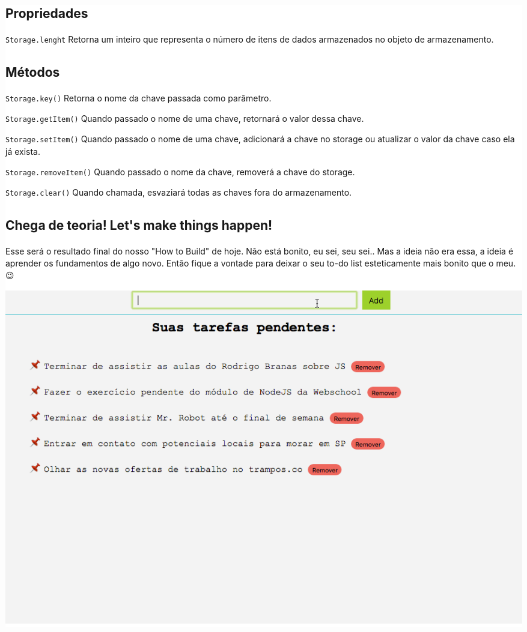## Propriedades

`Storage.lenght`
Retorna um inteiro que representa o número de itens de dados armazenados no objeto de armazenamento.

## Métodos

`Storage.key()`
Retorna o nome da chave passada como parâmetro.

`Storage.getItem()`
Quando passado o nome de uma chave, retornará o valor dessa chave.

`Storage.setItem()`
Quando passado o nome de uma chave, adicionará a chave no storage ou atualizar o valor da chave caso ela já exista.

`Storage.removeItem()`
Quando passado o nome da chave, removerá a chave do storage.

`Storage.clear()`
Quando chamada, esvaziará todas as chaves fora do armazenamento.

## Chega de teoria! Let's make things happen!

Esse será o resultado final do nosso "How to Build" de hoje. Não está bonito, eu sei, seu sei.. Mas a ideia não era essa, a ideia é aprender os fundamentos de algo novo. Então fique a vontade para deixar o seu to-do list esteticamente mais bonito que o meu. 😉

![](/../assets/images/how-to-build-todo-list-js-web-storage.gif)
